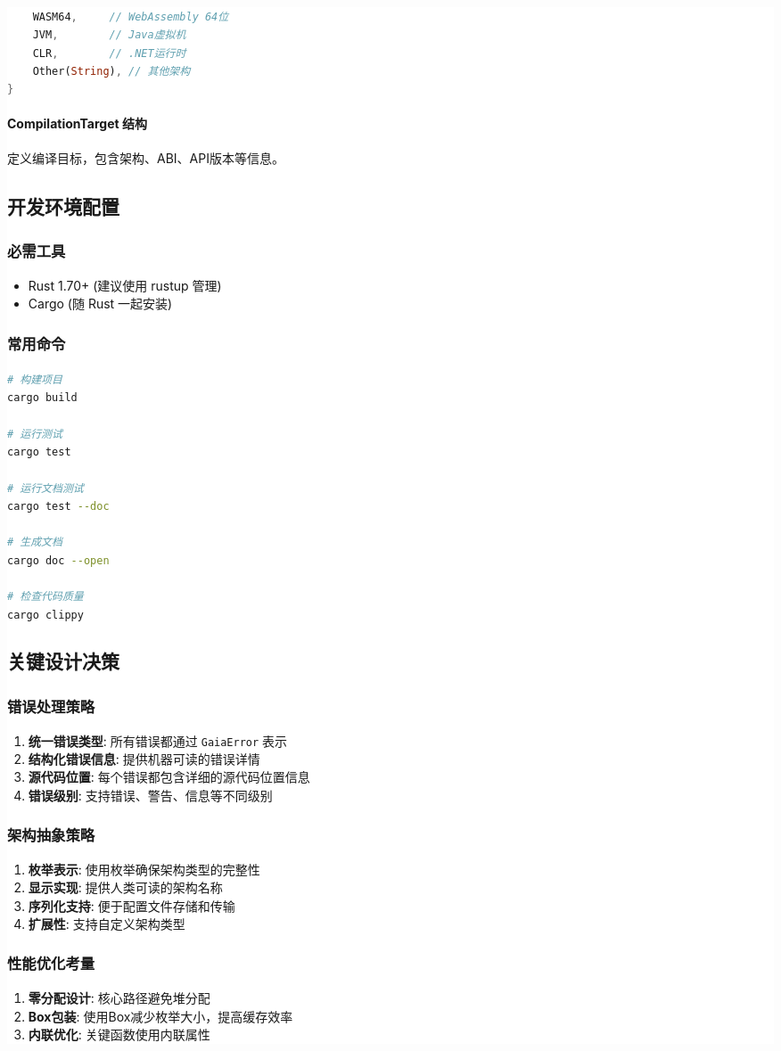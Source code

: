 ```rust
    WASM64,     // WebAssembly 64位
    JVM,        // Java虚拟机
    CLR,        // .NET运行时
    Other(String), // 其他架构
}
```

#### CompilationTarget 结构
定义编译目标，包含架构、ABI、API版本等信息。

## 开发环境配置

### 必需工具
- Rust 1.70+ (建议使用 rustup 管理)
- Cargo (随 Rust 一起安装)

### 常用命令
```bash
# 构建项目
cargo build

# 运行测试
cargo test

# 运行文档测试
cargo test --doc

# 生成文档
cargo doc --open

# 检查代码质量
cargo clippy
```

## 关键设计决策

### 错误处理策略
1. **统一错误类型**: 所有错误都通过 `GaiaError` 表示
2. **结构化错误信息**: 提供机器可读的错误详情
3. **源代码位置**: 每个错误都包含详细的源代码位置信息
4. **错误级别**: 支持错误、警告、信息等不同级别

### 架构抽象策略
1. **枚举表示**: 使用枚举确保架构类型的完整性
2. **显示实现**: 提供人类可读的架构名称
3. **序列化支持**: 便于配置文件存储和传输
4. **扩展性**: 支持自定义架构类型

### 性能优化考量
1. **零分配设计**: 核心路径避免堆分配
2. **Box包装**: 使用Box减少枚举大小，提高缓存效率
3. **内联优化**: 关键函数使用内联属性
